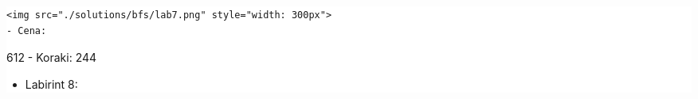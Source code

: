     <img src="./solutions/bfs/lab7.png" style="width: 300px">
    - Cena:
  612
    - Koraki:
  244
  - Labirint 8:  